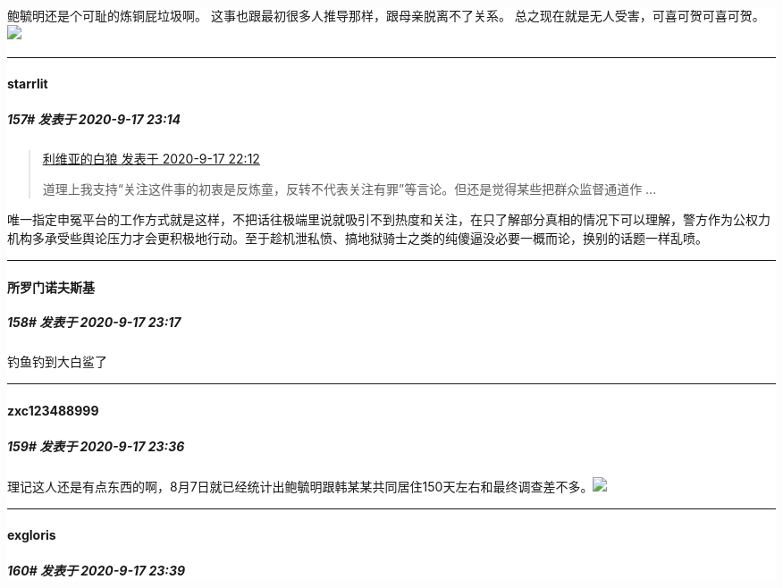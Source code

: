 鲍毓明还是个可耻的炼铜屁垃圾啊。
这事也跟最初很多人推导那样，跟母亲脱离不了关系。
总之现在就是无人受害，可喜可贺可喜可贺。<img src="https://static.saraba1st.com/image/smiley/face2017/067.png" referrerpolicy="no-referrer">







*****

####  starrlit  
##### 157#       发表于 2020-9-17 23:14



<blockquote><a href="httphttps://bbs.saraba1st.com/2b/forum.php?mod=redirect&amp;goto=findpost&amp;pid=48770399&amp;ptid=1960372" target="_blank">利维亚的白狼 发表于 2020-9-17 22:12</a>

道理上我支持“关注这件事的初衷是反炼童，反转不代表关注有罪”等言论。但还是觉得某些把群众监督通道作 ...</blockquote>
唯一指定申冤平台的工作方式就是这样，不把话往极端里说就吸引不到热度和关注，在只了解部分真相的情况下可以理解，警方作为公权力机构多承受些舆论压力才会更积极地行动。至于趁机泄私愤、搞地狱骑士之类的纯傻逼没必要一概而论，换别的话题一样乱喷。







*****

####  所罗门诺夫斯基  
##### 158#       发表于 2020-9-17 23:17




钓鱼钓到大白鲨了







*****

####  zxc123488999  
##### 159#       发表于 2020-9-17 23:36




理记这人还是有点东西的啊，8月7日就已经统计出鲍毓明跟韩某某共同居住150天左右和最终调查差不多。<img src="https://p.sda1.dev/0/94b2854c69aa0425d343c54fde385a86/IMG_2928AA7BA67FDC7F0146ACAEF2316BF4.jpeg" referrerpolicy="no-referrer">







*****

####  exgloris  
##### 160#       发表于 2020-9-17 23:39
